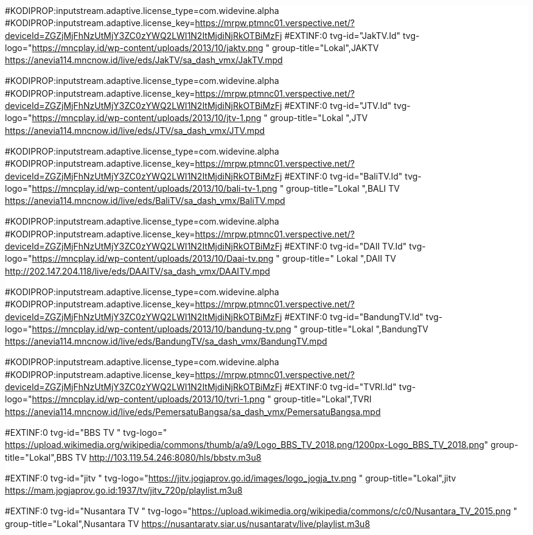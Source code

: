 
#KODIPROP:inputstream.adaptive.license_type=com.widevine.alpha
#KODIPROP:inputstream.adaptive.license_key=https://mrpw.ptmnc01.verspective.net/?deviceId=ZGZjMjFhNzUtMjY3ZC0zYWQ2LWI1N2ItMjdiNjRkOTBiMzFj
#EXTINF:0 tvg-id="JakTV.Id" tvg-logo="https://mncplay.id/wp-content/uploads/2013/10/jaktv.png " group-title="Lokal",JAKTV
https://anevia114.mncnow.id/live/eds/JakTV/sa_dash_vmx/JakTV.mpd

#KODIPROP:inputstream.adaptive.license_type=com.widevine.alpha
#KODIPROP:inputstream.adaptive.license_key=https://mrpw.ptmnc01.verspective.net/?deviceId=ZGZjMjFhNzUtMjY3ZC0zYWQ2LWI1N2ItMjdiNjRkOTBiMzFj
#EXTINF:0 tvg-id="JTV.Id" tvg-logo="https://mncplay.id/wp-content/uploads/2013/10/jtv-1.png " group-title="Lokal ",JTV
https://anevia114.mncnow.id/live/eds/JTV/sa_dash_vmx/JTV.mpd

#KODIPROP:inputstream.adaptive.license_type=com.widevine.alpha
#KODIPROP:inputstream.adaptive.license_key=https://mrpw.ptmnc01.verspective.net/?deviceId=ZGZjMjFhNzUtMjY3ZC0zYWQ2LWI1N2ItMjdiNjRkOTBiMzFj
#EXTINF:0 tvg-id="BaliTV.Id" tvg-logo="https://mncplay.id/wp-content/uploads/2013/10/bali-tv-1.png " group-title="Lokal ",BALI TV
https://anevia114.mncnow.id/live/eds/BaliTV/sa_dash_vmx/BaliTV.mpd

#KODIPROP:inputstream.adaptive.license_type=com.widevine.alpha
#KODIPROP:inputstream.adaptive.license_key=https://mrpw.ptmnc01.verspective.net/?deviceId=ZGZjMjFhNzUtMjY3ZC0zYWQ2LWI1N2ItMjdiNjRkOTBiMzFj
#EXTINF:0 tvg-id="DAII TV.Id" tvg-logo="https://mncplay.id/wp-content/uploads/2013/10/Daai-tv.png " group-title=" Lokal ",DAII TV
http://202.147.204.118/live/eds/DAAITV/sa_dash_vmx/DAAITV.mpd

#KODIPROP:inputstream.adaptive.license_type=com.widevine.alpha
#KODIPROP:inputstream.adaptive.license_key=https://mrpw.ptmnc01.verspective.net/?deviceId=ZGZjMjFhNzUtMjY3ZC0zYWQ2LWI1N2ItMjdiNjRkOTBiMzFj
#EXTINF:0 tvg-id="BandungTV.Id" tvg-logo="https://mncplay.id/wp-content/uploads/2013/10/bandung-tv.png " group-title="Lokal ",BandungTV
https://anevia114.mncnow.id/live/eds/BandungTV/sa_dash_vmx/BandungTV.mpd

#KODIPROP:inputstream.adaptive.license_type=com.widevine.alpha
#KODIPROP:inputstream.adaptive.license_key=https://mrpw.ptmnc01.verspective.net/?deviceId=ZGZjMjFhNzUtMjY3ZC0zYWQ2LWI1N2ItMjdiNjRkOTBiMzFj
#EXTINF:0 tvg-id="TVRI.Id" tvg-logo="https://mncplay.id/wp-content/uploads/2013/10/tvri-1.png " group-title="Lokal",TVRI
https://anevia114.mncnow.id/live/eds/PemersatuBangsa/sa_dash_vmx/PemersatuBangsa.mpd

#EXTINF:0 tvg-id="BBS TV " tvg-logo=" https://upload.wikimedia.org/wikipedia/commons/thumb/a/a9/Logo_BBS_TV_2018.png/1200px-Logo_BBS_TV_2018.png" group-title="Lokal",BBS TV
http://103.119.54.246:8080/hls/bbstv.m3u8

#EXTINF:0 tvg-id="jitv " tvg-logo="https://jitv.jogjaprov.go.id/images/logo_jogja_tv.png " group-title="Lokal",jitv
https://mam.jogjaprov.go.id:1937/tv/jitv_720p/playlist.m3u8

#EXTINF:0 tvg-id="Nusantara TV " tvg-logo="https://upload.wikimedia.org/wikipedia/commons/c/c0/Nusantara_TV_2015.png  " group-title="Lokal",Nusantara TV
https://nusantaratv.siar.us/nusantaratv/live/playlist.m3u8

